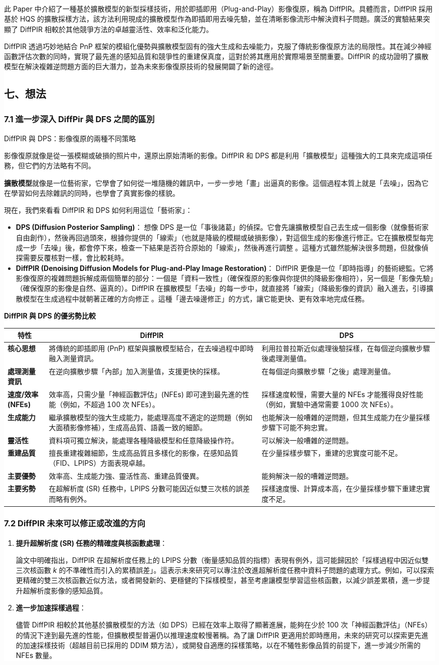 此 Paper 中介紹了一種基於擴散模型的新型採樣技術，用於即插即用（Plug-and-Play）影像復原，稱為 DiffPIR。具體而言，DiffPIR 採用基於 HQS 的擴散採樣方法，該方法利用現成的擴散模型作為即插即用去噪先驗，並在清晰影像流形中解決資料子問題。廣泛的實驗結果突顯了 DiffPIR 相較於其他競爭方法的卓越靈活性、效率和泛化能力。

DiffPIR 透過巧妙地結合 PnP 框架的模組化優勢與擴散模型固有的強大生成和去噪能力，克服了傳統影像復原方法的局限性。其在減少神經函數評估次數的同時，實現了最先進的感知品質和競爭性的重建保真度，這對於將其應用於實際場景至關重要。DiffPIR 的成功證明了擴散模型在解決複雜逆問題方面的巨大潛力，並為未來影像復原技術的發展開闢了新的途徑。

## 七、想法

### 7.1 進一步深入 DiffPir 與 DFS 之間的區別

DiffPIR 與 DPS：影像復原的兩種不同策略

影像復原就像是從一張模糊或破損的照片中，還原出原始清晰的影像。DiffPIR 和 DPS 都是利用「擴散模型」這種強大的工具來完成這項任務，但它們的方法略有不同。

**擴散模型**就像是一位藝術家，它學會了如何從一堆隨機的雜訊中，一步一步地「畫」出逼真的影像。這個過程本質上就是「去噪」，因為它在學習如何去除雜訊的同時，也學會了真實影像的樣貌。

現在，我們來看看 DiffPIR 和 DPS 如何利用這位「藝術家」：

- **DPS (Diffusion Posterior Sampling)**： 想像 DPS 是一位「事後諸葛」的偵探。它會先讓擴散模型自己去生成一個影像（就像藝術家自由創作），然後再回過頭來，根據你提供的「線索」（也就是降級的模糊或破損影像），對這個生成的影像進行修正。它在擴散模型每完成一步「去噪」後，都會停下來，檢查一下結果是否符合原始的「線索」，然後再進行調整 。這種方式雖然能解決很多問題，但就像偵探需要反覆核對一樣，會比較耗時。
- **DiffPIR (Denoising Diffusion Models for Plug-and-Play Image Restoration)**： DiffPIR 更像是一位「即時指導」的藝術總監。它將影像復原的複雜問題拆解成兩個簡單的部分：一個是「資料一致性」（確保復原的影像與你提供的降級影像相符），另一個是「影像先驗」（確保復原的影像是自然、逼真的）。DiffPIR 在擴散模型「去噪」的每一步中，就直接將「線索」（降級影像的資訊）融入進去，引導擴散模型在生成過程中就朝著正確的方向修正 。這種「邊去噪邊修正」的方式，讓它能更快、更有效率地完成任務。

**DiffPIR 與 DPS 的優劣勢比較**

| 特性                 | DiffPIR                                                      | DPS                                                          |
| -------------------- | ------------------------------------------------------------ | ------------------------------------------------------------ |
| **核心思想**         | 將傳統的即插即用 (PnP) 框架與擴散模型結合，在去噪過程中即時融入測量資訊。 | 利用拉普拉斯近似處理後驗採樣，在每個逆向擴散步驟後處理測量值。 |
| **處理測量資訊**     | 在逆向擴散步驟「內部」加入測量值，支援更快的採樣。           | 在每個逆向擴散步驟「之後」處理測量值。                       |
| **速度/效率 (NFEs)** | 效率高，只需少量「神經函數評估」(NFEs) 即可達到最先進的性能（例如，不超過 100 次 NFEs）。 | 採樣速度較慢，需要大量的 NFEs 才能獲得良好性能（例如，實驗中通常需要 1000 次 NFEs）。 |
| **生成能力**         | 繼承擴散模型的強大生成能力，能處理高度不適定的逆問題（例如大面積影像修補），生成高品質、語義一致的細節。 | 也能解決一般嘈雜的逆問題，但其生成能力在少量採樣步驟下可能不夠忠實。 |
| **靈活性**           | 資料項可獨立解決，能處理各種降級模型和任意降級操作符。       | 可以解決一般嘈雜的逆問題。                                   |
| **重建品質**         | 擅長重建複雜細節，生成高品質且多樣化的影像，在感知品質（FID、LPIPS）方面表現卓越。 | 在少量採樣步驟下，重建的忠實度可能不足。                     |
| **主要優勢**         | 效率高、生成能力強、靈活性高、重建品質優異。                 | 能夠解決一般的嘈雜逆問題。                                   |
| **主要劣勢**         | 在超解析度 (SR) 任務中，LPIPS 分數可能因近似雙三次核的誤差而略有例外。 | 採樣速度慢、計算成本高，在少量採樣步驟下重建忠實度不足。     |

### 7.2 DiffPIR 未來可以修正或改進的方向

1. **提升超解析度 (SR) 任務的精確度與核函數處理**：

   論文中明確指出，DiffPIR 在超解析度任務上的 LPIPS 分數（衡量感知品質的指標）表現有例外，這可能歸因於「採樣過程中因近似雙三次核函數 $k$ 的不準確性而引入的累積誤差」。這表示未來研究可以專注於改進超解析度任務中資料子問題的處理方式。例如，可以探索更精確的雙三次核函數近似方法，或者開發新的、更穩健的下採樣模型，甚至考慮讓模型學習這些核函數，以減少誤差累積，進一步提升超解析度影像的感知品質。

2. **進一步加速採樣過程**：

   儘管 DiffPIR 相較於其他基於擴散模型的方法（如 DPS）已經在效率上取得了顯著進展，能夠在少於 100 次「神經函數評估」（NFEs）的情況下達到最先進的性能，但擴散模型普遍仍以推理速度較慢著稱。為了讓 DiffPIR 更適用於即時應用，未來的研究可以探索更先進的加速採樣技術（超越目前已採用的 DDIM 類方法），或開發自適應的採樣策略，以在不犧牲影像品質的前提下，進一步減少所需的 NFEs 數量。
